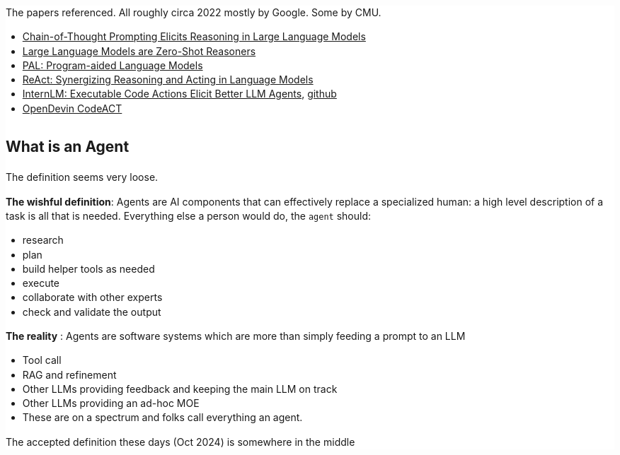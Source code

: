 The papers referenced. All roughly circa 2022 mostly by Google. Some by CMU.

 - [Chain-of-Thought Prompting Elicits Reasoning in Large Language Models](https://arxiv.org/abs/2201.11903)
 - [Large Language Models are Zero-Shot Reasoners](https://arxiv.org/abs/2205.11916)
 - [PAL: Program-aided Language Models](https://arxiv.org/abs/2211.10435)
 - [ReAct: Synergizing Reasoning and Acting in Language Models](https://arxiv.org/abs/2210.03629)
 - [InternLM: Executable Code Actions Elicit Better LLM Agents](https://arxiv.org/pdf/2402.01030), [github](https://github.com/InternLM/InternLM)
 - [OpenDevin CodeACT](https://xwang.dev/blog/2024/opendevin)



## What is an Agent

The definition seems very loose. 

**The wishful definition**: Agents are AI components that can effectively replace a specialized human: a high level description of a task is all that is needed. Everything else a person would do, the `agent` should:

 - research
 - plan
 - build helper tools as needed
 - execute
 - collaborate with other experts
 - check and validate the output


**The reality** : Agents are software systems which are more than simply feeding a prompt to an LLM

 - Tool call
 - RAG and refinement
 - Other LLMs providing feedback and keeping the main LLM on track
 - Other LLMs providing an ad-hoc MOE
 - These are on a spectrum and folks call everything an agent.

The accepted definition these days (Oct 2024) is somewhere in the middle
